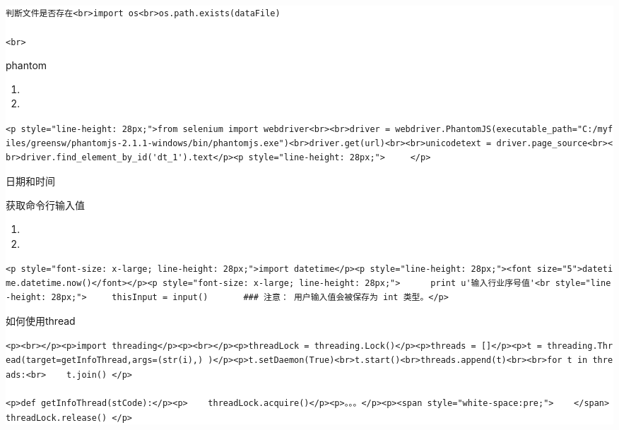     判断文件是否存在<br>import os<br>os.path.exists(dataFile)
    
    <br>

  


phantom

  


  1.   

  2.   

    
    <p style="line-height: 28px;">from selenium import webdriver<br><br>driver = webdriver.PhantomJS(executable_path="C:/myfiles/greensw/phantomjs-2.1.1-windows/bin/phantomjs.exe")<br>driver.get(url)<br><br>unicodetext = driver.page_source<br><br>driver.find_element_by_id('dt_1').text</p><p style="line-height: 28px;">		</p>

  


  


日期和时间

  


  


  


获取命令行输入值

  


  1.   

  2.   

    
    <p style="font-size: x-large; line-height: 28px;">import datetime</p><p style="line-height: 28px;"><font size="5">datetime.datetime.now()</font></p><p style="font-size: x-large; line-height: 28px;">		print u'输入行业序号值'<br style="line-height: 28px;">		thisInput = input()       ### 注意： 用户输入值会被保存为 int 类型。</p>

  


  


如何使用thread  


  

    
    <p><br></p><p>import threading</p><p><br></p><p>threadLock = threading.Lock()</p><p>threads = []</p><p>t = threading.Thread(target=getInfoThread,args=(str(i),) )</p><p>t.setDaemon(True)<br>t.start()<br>threads.append(t)<br><br>for t in threads:<br>    t.join() </p>
    
    <p>def getInfoThread(stCode):</p><p>    threadLock.acquire()</p><p>。。。</p><p><span style="white-space:pre;">	</span>threadLock.release() </p>

  